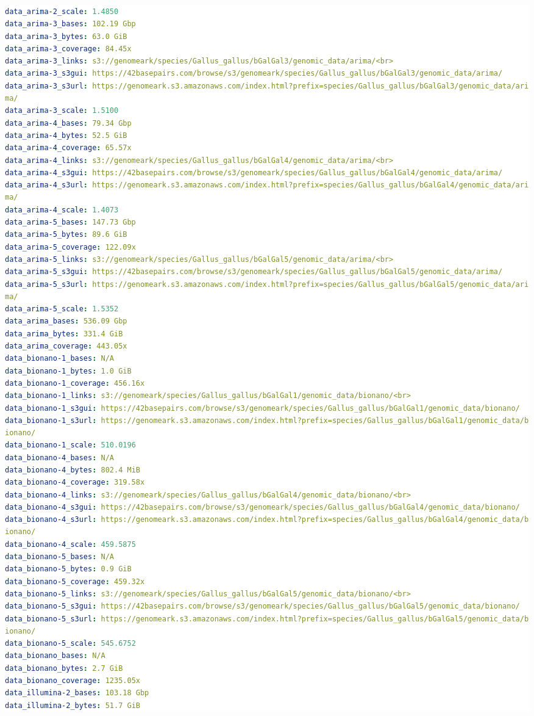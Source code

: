 ```yaml
data_arima-2_scale: 1.4850
data_arima-3_bases: 102.19 Gbp
data_arima-3_bytes: 63.0 GiB
data_arima-3_coverage: 84.45x
data_arima-3_links: s3://genomeark/species/Gallus_gallus/bGalGal3/genomic_data/arima/<br>
data_arima-3_s3gui: https://42basepairs.com/browse/s3/genomeark/species/Gallus_gallus/bGalGal3/genomic_data/arima/
data_arima-3_s3url: https://genomeark.s3.amazonaws.com/index.html?prefix=species/Gallus_gallus/bGalGal3/genomic_data/arima/
data_arima-3_scale: 1.5100
data_arima-4_bases: 79.34 Gbp
data_arima-4_bytes: 52.5 GiB
data_arima-4_coverage: 65.57x
data_arima-4_links: s3://genomeark/species/Gallus_gallus/bGalGal4/genomic_data/arima/<br>
data_arima-4_s3gui: https://42basepairs.com/browse/s3/genomeark/species/Gallus_gallus/bGalGal4/genomic_data/arima/
data_arima-4_s3url: https://genomeark.s3.amazonaws.com/index.html?prefix=species/Gallus_gallus/bGalGal4/genomic_data/arima/
data_arima-4_scale: 1.4073
data_arima-5_bases: 147.73 Gbp
data_arima-5_bytes: 89.6 GiB
data_arima-5_coverage: 122.09x
data_arima-5_links: s3://genomeark/species/Gallus_gallus/bGalGal5/genomic_data/arima/<br>
data_arima-5_s3gui: https://42basepairs.com/browse/s3/genomeark/species/Gallus_gallus/bGalGal5/genomic_data/arima/
data_arima-5_s3url: https://genomeark.s3.amazonaws.com/index.html?prefix=species/Gallus_gallus/bGalGal5/genomic_data/arima/
data_arima-5_scale: 1.5352
data_arima_bases: 536.09 Gbp
data_arima_bytes: 331.4 GiB
data_arima_coverage: 443.05x
data_bionano-1_bases: N/A
data_bionano-1_bytes: 1.0 GiB
data_bionano-1_coverage: 456.16x
data_bionano-1_links: s3://genomeark/species/Gallus_gallus/bGalGal1/genomic_data/bionano/<br>
data_bionano-1_s3gui: https://42basepairs.com/browse/s3/genomeark/species/Gallus_gallus/bGalGal1/genomic_data/bionano/
data_bionano-1_s3url: https://genomeark.s3.amazonaws.com/index.html?prefix=species/Gallus_gallus/bGalGal1/genomic_data/bionano/
data_bionano-1_scale: 510.0196
data_bionano-4_bases: N/A
data_bionano-4_bytes: 802.4 MiB
data_bionano-4_coverage: 319.58x
data_bionano-4_links: s3://genomeark/species/Gallus_gallus/bGalGal4/genomic_data/bionano/<br>
data_bionano-4_s3gui: https://42basepairs.com/browse/s3/genomeark/species/Gallus_gallus/bGalGal4/genomic_data/bionano/
data_bionano-4_s3url: https://genomeark.s3.amazonaws.com/index.html?prefix=species/Gallus_gallus/bGalGal4/genomic_data/bionano/
data_bionano-4_scale: 459.5875
data_bionano-5_bases: N/A
data_bionano-5_bytes: 0.9 GiB
data_bionano-5_coverage: 459.32x
data_bionano-5_links: s3://genomeark/species/Gallus_gallus/bGalGal5/genomic_data/bionano/<br>
data_bionano-5_s3gui: https://42basepairs.com/browse/s3/genomeark/species/Gallus_gallus/bGalGal5/genomic_data/bionano/
data_bionano-5_s3url: https://genomeark.s3.amazonaws.com/index.html?prefix=species/Gallus_gallus/bGalGal5/genomic_data/bionano/
data_bionano-5_scale: 545.6752
data_bionano_bases: N/A
data_bionano_bytes: 2.7 GiB
data_bionano_coverage: 1235.05x
data_illumina-2_bases: 103.18 Gbp
data_illumina-2_bytes: 51.7 GiB
```